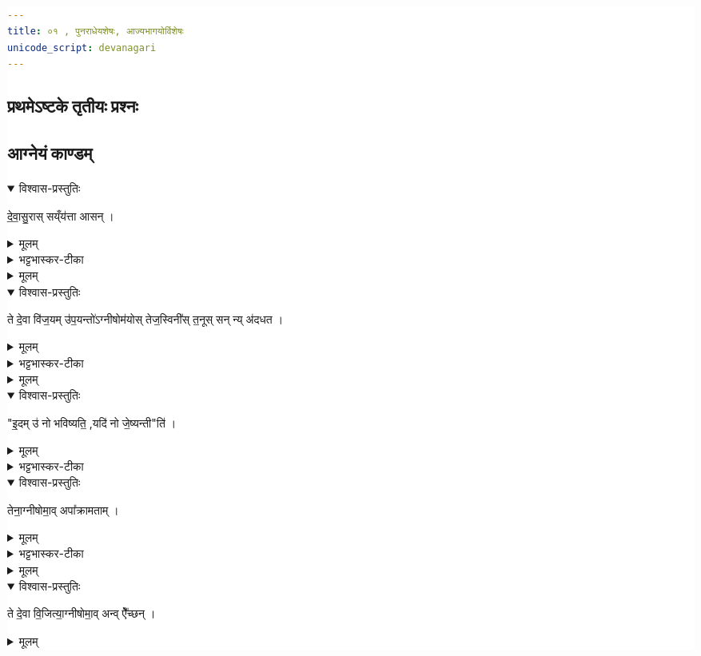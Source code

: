 ```yaml
---
title: ०१ , पुनराधेयशेषः, आज्यभागयोर्विशेषः
unicode_script: devanagari
---
```

## प्रथमेऽष्टके तृतीयः प्रश्नः
##   आग्नेयं काण्डम्
<details open><summary>विश्वास-प्रस्तुतिः</summary>

दे॒वा॒सु॒रास् सय्ँय॑त्ता आसन् ।
</details>

<details><summary>मूलम्</summary></details>

<details><summary>भट्टभास्कर-टीका</summary></details>


<details><summary>मूलम्</summary></details>

<details open><summary>विश्वास-प्रस्तुतिः</summary>

ते दे॒वा  वि॑ज॒यम् उ॑प॒यन्तो॑ऽग्नीषोम॑योस् तेज॒स्विनी᳚स् त॒नूस् सन् न्य् अ॑दधत ।
</details>

<details><summary>मूलम्</summary></details>

<details><summary>भट्टभास्कर-टीका</summary></details>


<details><summary>मूलम्</summary></details>

<details open><summary>विश्वास-प्रस्तुतिः</summary>

"इ॒दम् उ॑ नो भविष्यति॒ ,यदि॑ नो जे॒ष्यन्ती"ति॑ ।
</details>

<details><summary>मूलम्</summary></details>

<details><summary>भट्टभास्कर-टीका</summary></details>

<details open><summary>विश्वास-प्रस्तुतिः</summary>

तेना॒ग्नीषोमा॒व् अपा᳚क्रामताम् ।
</details>

<details><summary>मूलम्</summary></details>

<details><summary>भट्टभास्कर-टीका</summary></details>


<details><summary>मूलम्</summary></details>

<details open><summary>विश्वास-प्रस्तुतिः</summary>

ते दे॒वा वि॒जित्या॒ग्नीषोमा॒व् अन्व् ऐै᳚च्छन् ।
</details>

<details><summary>मूलम्</summary></details>
